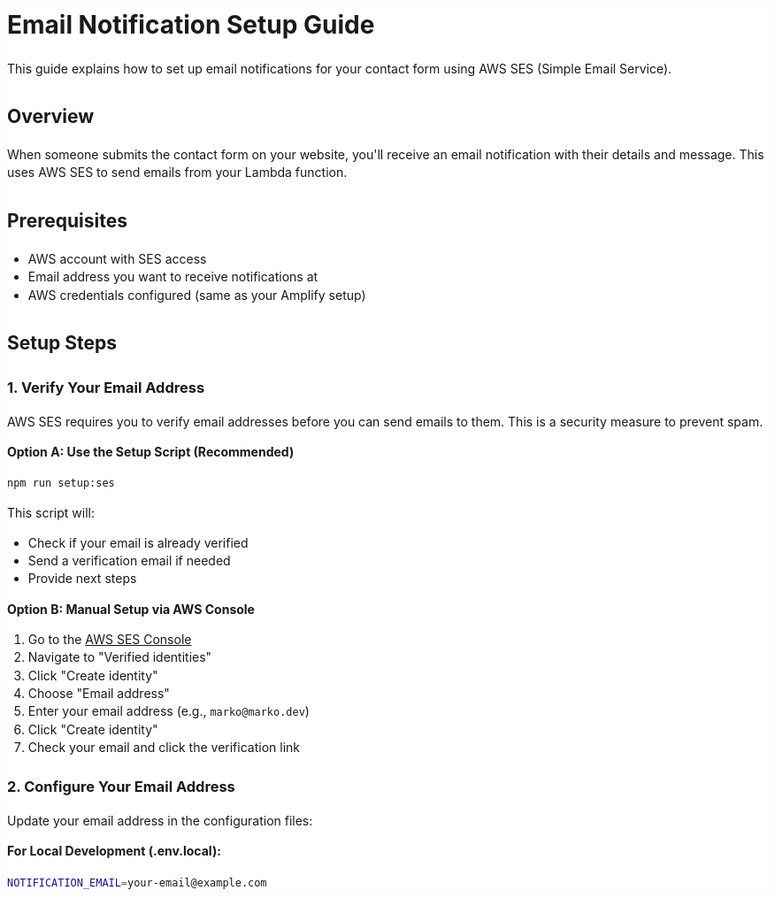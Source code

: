 # Email Notification Setup Guide

This guide explains how to set up email notifications for your contact form using AWS SES (Simple Email Service).

## Overview

When someone submits the contact form on your website, you'll receive an email notification with their details and message. This uses AWS SES to send emails from your Lambda function.

## Prerequisites

- AWS account with SES access
- Email address you want to receive notifications at
- AWS credentials configured (same as your Amplify setup)

## Setup Steps

### 1. Verify Your Email Address

AWS SES requires you to verify email addresses before you can send emails to them. This is a security measure to prevent spam.

**Option A: Use the Setup Script (Recommended)**

```bash
npm run setup:ses
```

This script will:
- Check if your email is already verified
- Send a verification email if needed
- Provide next steps

**Option B: Manual Setup via AWS Console**

1. Go to the [AWS SES Console](https://console.aws.amazon.com/ses/)
2. Navigate to "Verified identities"
3. Click "Create identity"
4. Choose "Email address"
5. Enter your email address (e.g., `marko@marko.dev`)
6. Click "Create identity"
7. Check your email and click the verification link

### 2. Configure Your Email Address

Update your email address in the configuration files:

**For Local Development (.env.local):**
```bash
NOTIFICATION_EMAIL=your-email@example.com
```
